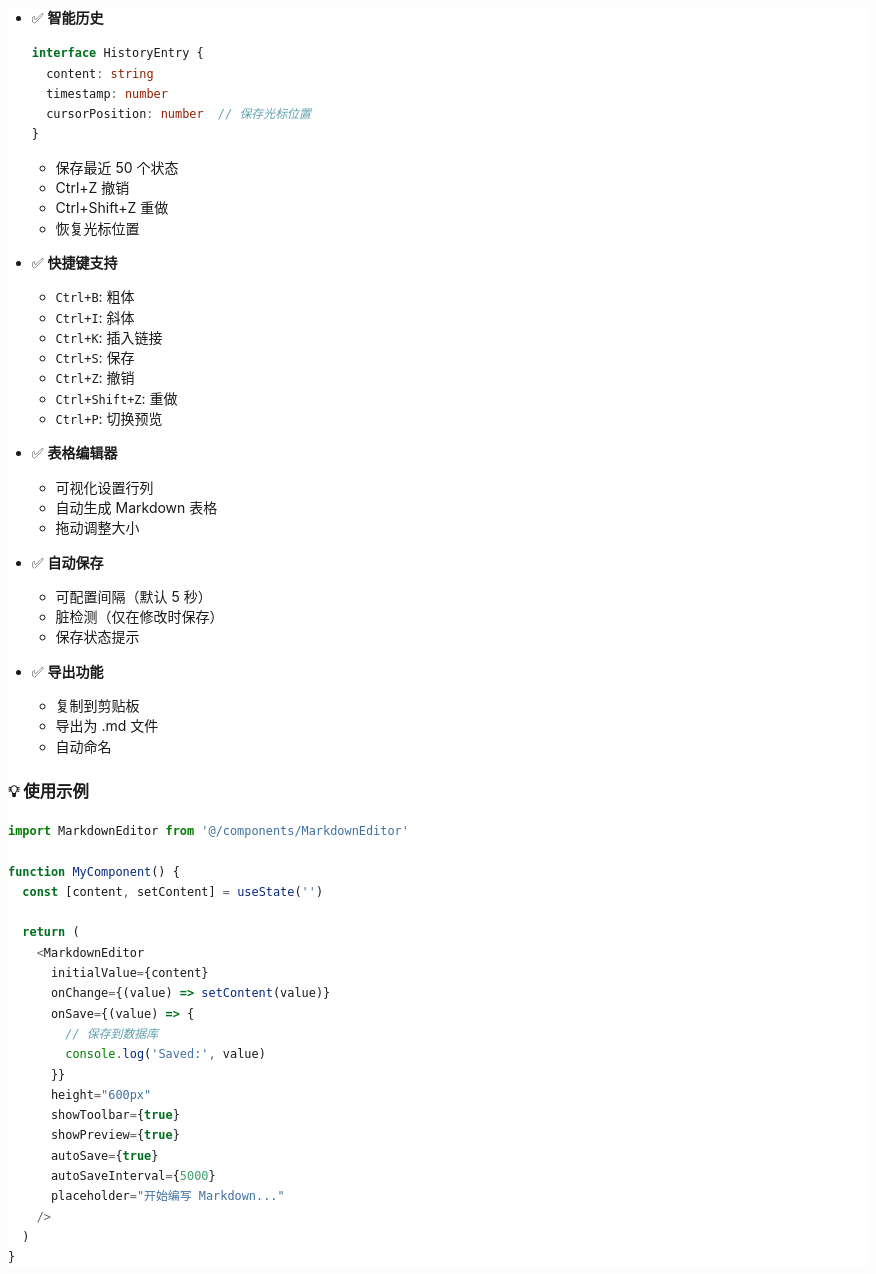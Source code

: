 - ✅ **智能历史**
  ```typescript
  interface HistoryEntry {
    content: string
    timestamp: number
    cursorPosition: number  // 保存光标位置
  }
  ```
  - 保存最近 50 个状态
  - Ctrl+Z 撤销
  - Ctrl+Shift+Z 重做
  - 恢复光标位置

- ✅ **快捷键支持**
  - `Ctrl+B`: 粗体
  - `Ctrl+I`: 斜体
  - `Ctrl+K`: 插入链接
  - `Ctrl+S`: 保存
  - `Ctrl+Z`: 撤销
  - `Ctrl+Shift+Z`: 重做
  - `Ctrl+P`: 切换预览

- ✅ **表格编辑器**
  - 可视化设置行列
  - 自动生成 Markdown 表格
  - 拖动调整大小

- ✅ **自动保存**
  - 可配置间隔（默认 5 秒）
  - 脏检测（仅在修改时保存）
  - 保存状态提示

- ✅ **导出功能**
  - 复制到剪贴板
  - 导出为 .md 文件
  - 自动命名

### 💡 使用示例

```typescript
import MarkdownEditor from '@/components/MarkdownEditor'

function MyComponent() {
  const [content, setContent] = useState('')

  return (
    <MarkdownEditor
      initialValue={content}
      onChange={(value) => setContent(value)}
      onSave={(value) => {
        // 保存到数据库
        console.log('Saved:', value)
      }}
      height="600px"
      showToolbar={true}
      showPreview={true}
      autoSave={true}
      autoSaveInterval={5000}
      placeholder="开始编写 Markdown..."
    />
  )
}
```
